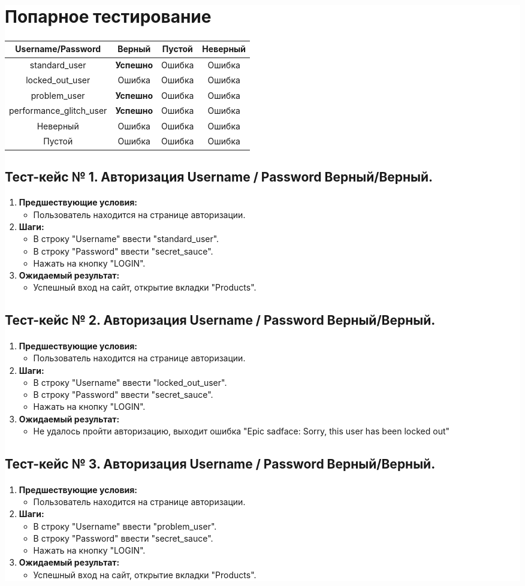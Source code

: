 # Попарное тестирование



| **Username/Password**          	|   Верный	|   Пустой	|  Неверный |
|:---:                           |:---:|:---:|:---:|
|standard_user   	|   	 **Успешно**  |  Ошибка 	|Ошибка    	|
|locked_out_user  |   	 Ошибка|    Ошибка 	|  Ошибка  	|
|problem_user   	|      **Успешно**   | Ошибка 	|  Ошибка  	|
|performance_glitch_user| **Успешно**  | Ошибка 	|  Ошибка 	|
|Неверный   	|       Ошибка |   Ошибка 	|  Ошибка 	|
|Пустой  	|   	        Ошибка  |   Ошибка 	|  Ошибка|

## Тест-кейс № 1. Авторизация Username / Password Верный/Верный.
1. **Предшествующие условия:**
      - Пользователь находится на странице авторизации.
2. **Шаги:**
     - В строку "Username" ввести "standard_user".
     - В строку "Password" ввести "secret_sauce".
     - Нажать на кнопку "LOGIN".
3. **Ожидаемый результат:**
      - Успешный вход на сайт, открытие вкладки "Products".

## Тест-кейс № 2. Авторизация Username / Password Верный/Верный.
1. **Предшествующие условия:**
      - Пользователь находится на странице авторизации.
2. **Шаги:**
     - В строку "Username" ввести "locked_out_user".
     - В строку "Password" ввести "secret_sauce".
     - Нажать на кнопку "LOGIN".
3. **Ожидаемый результат:**
      - Не удалось пройти авторизацию, выходит ошибка "Epic sadface: Sorry, this user has been locked out"

## Тест-кейс № 3. Авторизация Username / Password Верный/Верный.
1. **Предшествующие условия:**
      - Пользователь находится на странице авторизации.
2. **Шаги:**
     - В строку "Username" ввести "problem_user".
     - В строку "Password" ввести "secret_sauce".
     - Нажать на кнопку "LOGIN".
3. **Ожидаемый результат:**
      - Успешный вход на сайт, открытие вкладки "Products".
